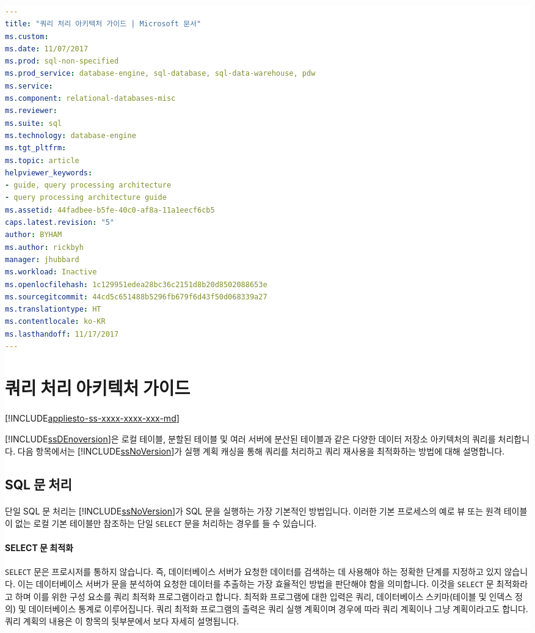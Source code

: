 ```yaml
---
title: "쿼리 처리 아키텍처 가이드 | Microsoft 문서"
ms.custom: 
ms.date: 11/07/2017
ms.prod: sql-non-specified
ms.prod_service: database-engine, sql-database, sql-data-warehouse, pdw
ms.service: 
ms.component: relational-databases-misc
ms.reviewer: 
ms.suite: sql
ms.technology: database-engine
ms.tgt_pltfrm: 
ms.topic: article
helpviewer_keywords:
- guide, query processing architecture
- query processing architecture guide
ms.assetid: 44fadbee-b5fe-40c0-af8a-11a1eecf6cb5
caps.latest.revision: "5"
author: BYHAM
ms.author: rickbyh
manager: jhubbard
ms.workload: Inactive
ms.openlocfilehash: 1c129951edea28bc36c2151d8b20d8502088653e
ms.sourcegitcommit: 44cd5c651488b5296fb679f6d43f50d068339a27
ms.translationtype: HT
ms.contentlocale: ko-KR
ms.lasthandoff: 11/17/2017
---
```

# <a name="query-processing-architecture-guide"></a>쿼리 처리 아키텍처 가이드
[!INCLUDE[appliesto-ss-xxxx-xxxx-xxx-md](../includes/appliesto-ss-xxxx-xxxx-xxx-md.md)]

[!INCLUDE[ssDEnoversion](../includes/ssdenoversion-md.md)]은 로컬 테이블, 분할된 테이블 및 여러 서버에 분산된 테이블과 같은 다양한 데이터 저장소 아키텍처의 쿼리를 처리합니다. 다음 항목에서는 [!INCLUDE[ssNoVersion](../includes/ssnoversion-md.md)]가 실행 계획 캐싱을 통해 쿼리를 처리하고 쿼리 재사용을 최적화하는 방법에 대해 설명합니다.

## <a name="sql-statement-processing"></a>SQL 문 처리

단일 SQL 문 처리는 [!INCLUDE[ssNoVersion](../includes/ssnoversion-md.md)]가 SQL 문을 실행하는 가장 기본적인 방법입니다. 이러한 기본 프로세스의 예로 뷰 또는 원격 테이블이 없는 로컬 기본 테이블만 참조하는 단일 `SELECT` 문을 처리하는 경우를 들 수 있습니다.

#### <a name="optimizing-select-statements"></a>SELECT 문 최적화

`SELECT` 문은 프로시저를 통하지 않습니다. 즉, 데이터베이스 서버가 요청한 데이터를 검색하는 데 사용해야 하는 정확한 단계를 지정하고 있지 않습니다. 이는 데이터베이스 서버가 문을 분석하여 요청한 데이터를 추출하는 가장 효율적인 방법을 판단해야 함을 의미합니다. 이것을 `SELECT` 문 최적화라고 하며 이를 위한 구성 요소를 쿼리 최적화 프로그램이라고 합니다. 최적화 프로그램에 대한 입력은 쿼리, 데이터베이스 스키마(테이블 및 인덱스 정의) 및 데이터베이스 통계로 이루어집니다. 쿼리 최적화 프로그램의 출력은 쿼리 실행 계획이며 경우에 따라 쿼리 계획이나 그냥 계획이라고도 합니다. 쿼리 계획의 내용은 이 항목의 뒷부분에서 보다 자세히 설명됩니다.
